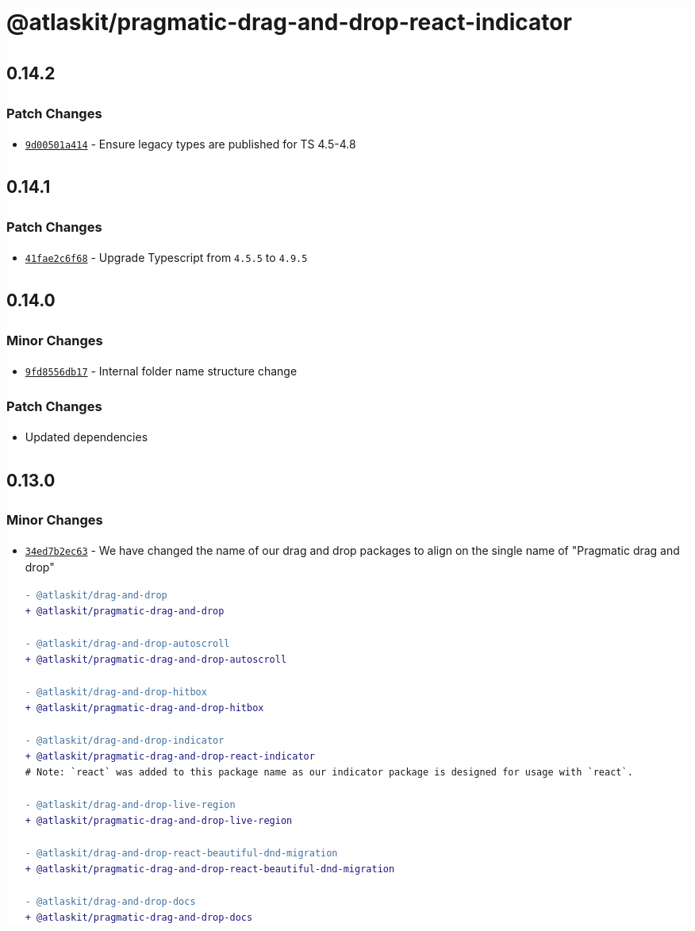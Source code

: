 # @atlaskit/pragmatic-drag-and-drop-react-indicator

## 0.14.2

### Patch Changes

- [`9d00501a414`](https://bitbucket.org/atlassian/atlassian-frontend/commits/9d00501a414) - Ensure legacy types are published for TS 4.5-4.8

## 0.14.1

### Patch Changes

- [`41fae2c6f68`](https://bitbucket.org/atlassian/atlassian-frontend/commits/41fae2c6f68) - Upgrade Typescript from `4.5.5` to `4.9.5`

## 0.14.0

### Minor Changes

- [`9fd8556db17`](https://bitbucket.org/atlassian/atlassian-frontend/commits/9fd8556db17) - Internal folder name structure change

### Patch Changes

- Updated dependencies

## 0.13.0

### Minor Changes

- [`34ed7b2ec63`](https://bitbucket.org/atlassian/atlassian-frontend/commits/34ed7b2ec63) - We have changed the name of our drag and drop packages to align on the single name of "Pragmatic drag and drop"

  ```diff
  - @atlaskit/drag-and-drop
  + @atlaskit/pragmatic-drag-and-drop

  - @atlaskit/drag-and-drop-autoscroll
  + @atlaskit/pragmatic-drag-and-drop-autoscroll

  - @atlaskit/drag-and-drop-hitbox
  + @atlaskit/pragmatic-drag-and-drop-hitbox

  - @atlaskit/drag-and-drop-indicator
  + @atlaskit/pragmatic-drag-and-drop-react-indicator
  # Note: `react` was added to this package name as our indicator package is designed for usage with `react`.

  - @atlaskit/drag-and-drop-live-region
  + @atlaskit/pragmatic-drag-and-drop-live-region

  - @atlaskit/drag-and-drop-react-beautiful-dnd-migration
  + @atlaskit/pragmatic-drag-and-drop-react-beautiful-dnd-migration

  - @atlaskit/drag-and-drop-docs
  + @atlaskit/pragmatic-drag-and-drop-docs
  ```
